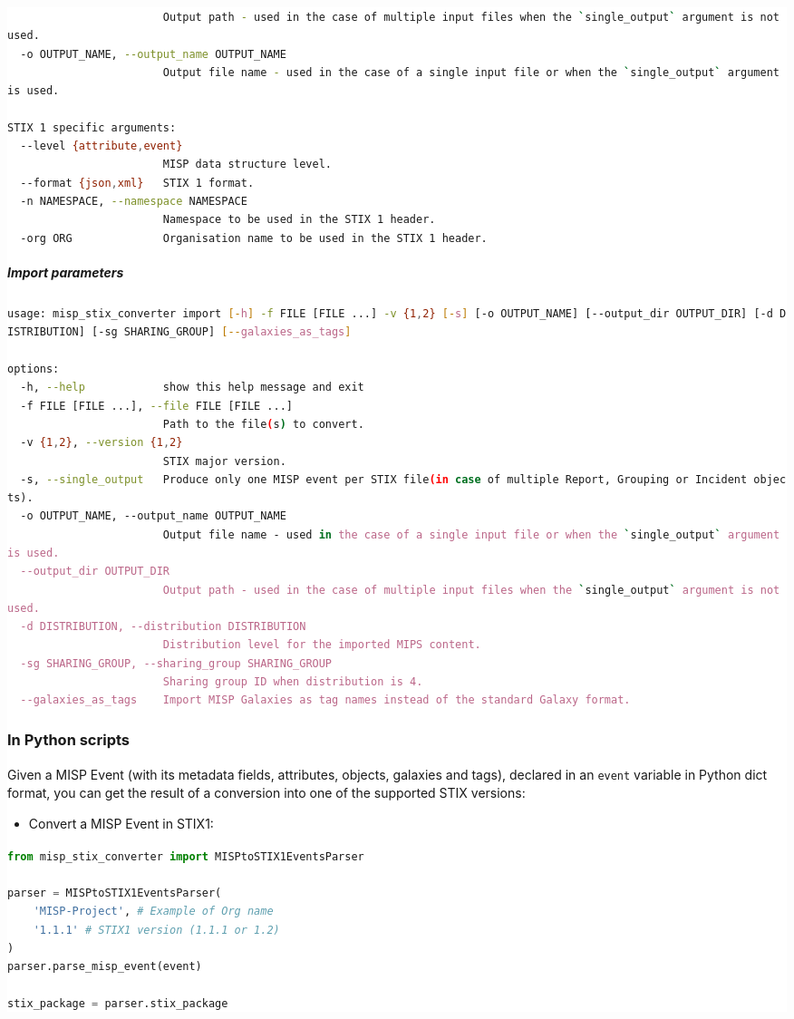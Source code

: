 ```bash
                        Output path - used in the case of multiple input files when the `single_output` argument is not used.
  -o OUTPUT_NAME, --output_name OUTPUT_NAME
                        Output file name - used in the case of a single input file or when the `single_output` argument is used.

STIX 1 specific arguments:
  --level {attribute,event}
                        MISP data structure level.
  --format {json,xml}   STIX 1 format.
  -n NAMESPACE, --namespace NAMESPACE
                        Namespace to be used in the STIX 1 header.
  -org ORG              Organisation name to be used in the STIX 1 header.
```

##### Import parameters

```bash
usage: misp_stix_converter import [-h] -f FILE [FILE ...] -v {1,2} [-s] [-o OUTPUT_NAME] [--output_dir OUTPUT_DIR] [-d DISTRIBUTION] [-sg SHARING_GROUP] [--galaxies_as_tags]

options:
  -h, --help            show this help message and exit
  -f FILE [FILE ...], --file FILE [FILE ...]
                        Path to the file(s) to convert.
  -v {1,2}, --version {1,2}
                        STIX major version.
  -s, --single_output   Produce only one MISP event per STIX file(in case of multiple Report, Grouping or Incident objects).
  -o OUTPUT_NAME, --output_name OUTPUT_NAME
                        Output file name - used in the case of a single input file or when the `single_output` argument is used.
  --output_dir OUTPUT_DIR
                        Output path - used in the case of multiple input files when the `single_output` argument is not used.
  -d DISTRIBUTION, --distribution DISTRIBUTION
                        Distribution level for the imported MIPS content.
  -sg SHARING_GROUP, --sharing_group SHARING_GROUP
                        Sharing group ID when distribution is 4.
  --galaxies_as_tags    Import MISP Galaxies as tag names instead of the standard Galaxy format.
```

### In Python scripts

Given a MISP Event (with its metadata fields, attributes, objects, galaxies and tags), declared in an `event` variable in Python dict format, you can get the result of a conversion into one of the supported STIX versions:

- Convert a MISP Event in STIX1:

```python
from misp_stix_converter import MISPtoSTIX1EventsParser

parser = MISPtoSTIX1EventsParser(
    'MISP-Project', # Example of Org name
    '1.1.1' # STIX1 version (1.1.1 or 1.2)
)
parser.parse_misp_event(event)

stix_package = parser.stix_package
```
